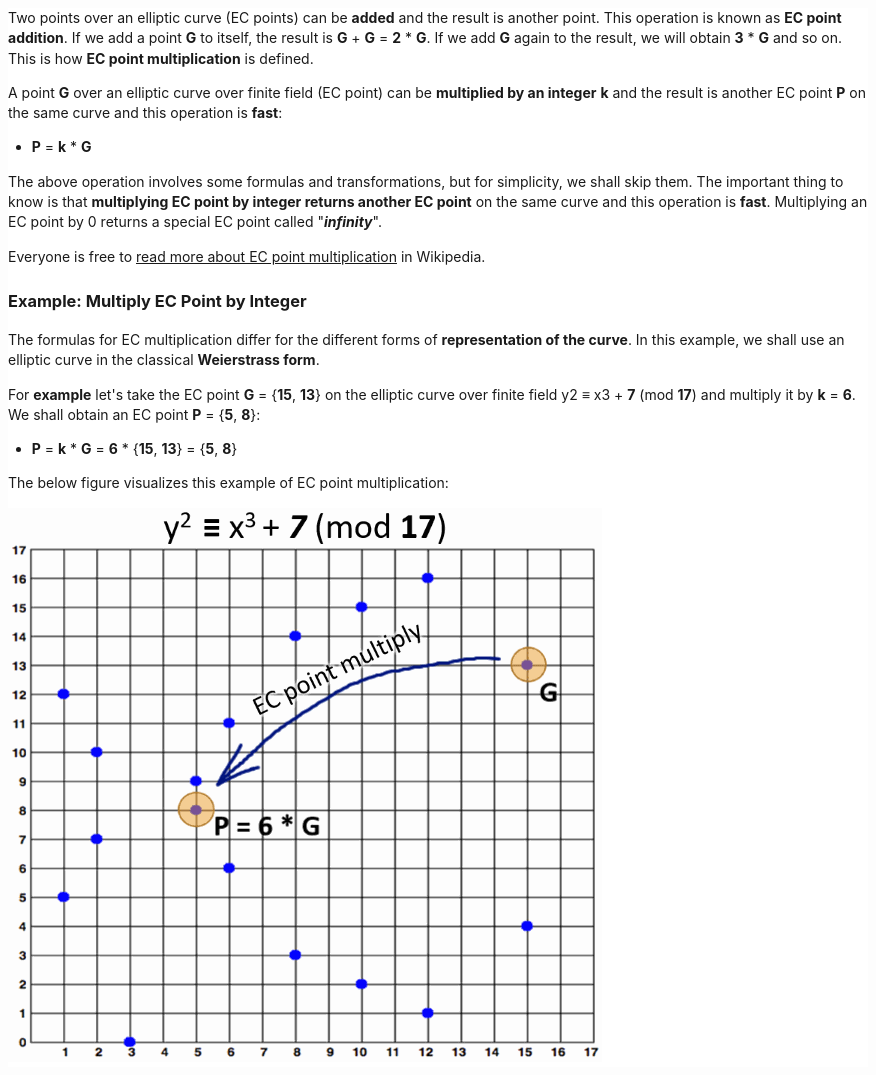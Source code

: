 Two points over an elliptic curve \(EC points\) can be **added** and the result is another point. This operation is known as **EC point addition**. If we add a point **G** to itself, the result is **G** + **G** = **2** \* **G**. If we add **G** again to the result, we will obtain **3** \* **G** and so on. This is how **EC point multiplication** is defined.

A point **G** over an elliptic curve over finite field \(EC point\) can be **multiplied by an integer** **k** and the result is another EC point **P** on the same curve and this operation is **fast**:

* **P** = **k** \* **G**

The above operation involves some formulas and transformations, but for simplicity, we shall skip them. The important thing to know is that **multiplying EC point by integer returns another EC point** on the same curve and this operation is **fast**. Multiplying an EC point by 0 returns a special EC point called "_**infinity**_".

Everyone is free to [read more about EC point multiplication](https://en.wikipedia.org/wiki/Elliptic_curve_point_multiplication) in Wikipedia.

### Example: Multiply EC Point by Integer

The formulas for EC multiplication differ for the different forms of **representation of the curve**. In this example, we shall use an elliptic curve in the classical **Weierstrass form**.

For **example** let's take the EC point **G** = {**15**, **13**} on the elliptic curve over finite field y2 ≡ x3 + **7** \(mod **17**\) and multiply it by **k** = **6**. We shall obtain an EC point **P** = {**5**, **8**}:

* **P** = **k** \* **G** = **6** \* {**15**, **13**} = {**5**, **8**}

The below figure visualizes this example of EC point multiplication:

![](../.gitbook/assets/ecc-multiply-point-example.png)
